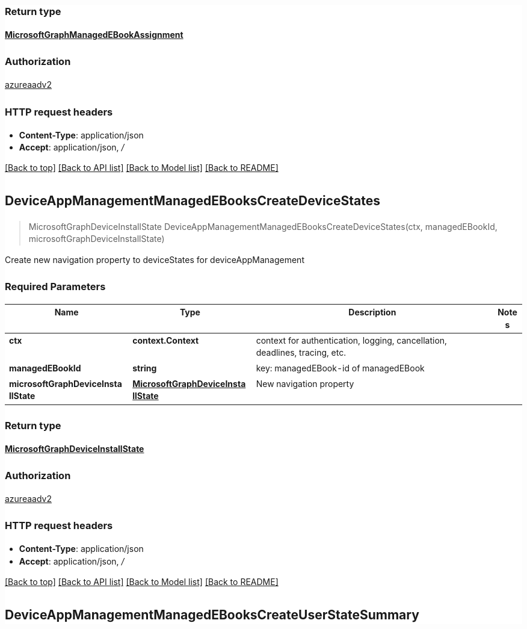 ### Return type

[**MicrosoftGraphManagedEBookAssignment**](microsoft.graph.managedEBookAssignment.md)

### Authorization

[azureaadv2](../README.md#azureaadv2)

### HTTP request headers

- **Content-Type**: application/json
- **Accept**: application/json, */*

[[Back to top]](#) [[Back to API list]](../README.md#documentation-for-api-endpoints)
[[Back to Model list]](../README.md#documentation-for-models)
[[Back to README]](../README.md)


## DeviceAppManagementManagedEBooksCreateDeviceStates

> MicrosoftGraphDeviceInstallState DeviceAppManagementManagedEBooksCreateDeviceStates(ctx, managedEBookId, microsoftGraphDeviceInstallState)

Create new navigation property to deviceStates for deviceAppManagement

### Required Parameters


Name | Type | Description  | Notes
------------- | ------------- | ------------- | -------------
**ctx** | **context.Context** | context for authentication, logging, cancellation, deadlines, tracing, etc.
**managedEBookId** | **string**| key: managedEBook-id of managedEBook | 
**microsoftGraphDeviceInstallState** | [**MicrosoftGraphDeviceInstallState**](MicrosoftGraphDeviceInstallState.md)| New navigation property | 

### Return type

[**MicrosoftGraphDeviceInstallState**](microsoft.graph.deviceInstallState.md)

### Authorization

[azureaadv2](../README.md#azureaadv2)

### HTTP request headers

- **Content-Type**: application/json
- **Accept**: application/json, */*

[[Back to top]](#) [[Back to API list]](../README.md#documentation-for-api-endpoints)
[[Back to Model list]](../README.md#documentation-for-models)
[[Back to README]](../README.md)


## DeviceAppManagementManagedEBooksCreateUserStateSummary
